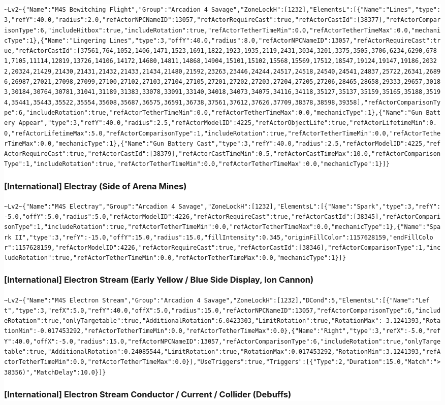 ```
~Lv2~{"Name":"M4S Bewitching Flight","Group":"Arcadion 4 Savage","ZoneLockH":[1232],"ElementsL":[{"Name":"Lines","type":3,"refY":40.0,"radius":2.0,"refActorNPCNameID":13057,"refActorRequireCast":true,"refActorCastId":[38377],"refActorComparisonType":6,"includeHitbox":true,"includeRotation":true,"refActorTetherTimeMin":0.0,"refActorTetherTimeMax":0.0,"mechanicType":1},{"Name":"Lingering Lines","type":3,"offY":40.0,"radius":8.0,"refActorNPCNameID":13057,"refActorRequireCast":true,"refActorCastId":[37561,764,1052,1406,1471,1523,1691,1822,1923,1935,2119,2431,3034,3201,3375,3505,3706,6234,6290,6781,7105,11114,12819,13726,14106,14172,14680,14811,14868,14904,15101,15102,15568,15569,17512,18547,19124,19147,19186,20322,20324,21429,21430,21431,21432,21433,21434,21480,21592,23263,23446,24244,24517,24518,24540,24541,24837,25722,26341,26896,26987,27021,27098,27099,27100,27102,27103,27104,27105,27201,27202,27203,27204,27205,27206,28465,28658,29333,29657,30183,30184,30764,30781,31041,31189,31383,33078,33091,33140,34018,34073,34075,34116,34118,35127,35137,35159,35165,35188,35194,35441,35443,35522,35554,35608,35687,36575,36591,36738,37561,37612,37626,37709,38378,38598,39358],"refActorComparisonType":6,"includeRotation":true,"refActorTetherTimeMin":0.0,"refActorTetherTimeMax":0.0,"mechanicType":1},{"Name":"Gun Battery Appear","type":3,"refY":40.0,"radius":2.5,"refActorModelID":4225,"refActorObjectLife":true,"refActorLifetimeMin":0.0,"refActorLifetimeMax":5.0,"refActorComparisonType":1,"includeRotation":true,"refActorTetherTimeMin":0.0,"refActorTetherTimeMax":0.0,"mechanicType":1},{"Name":"Gun Battery Cast","type":3,"refY":40.0,"radius":2.5,"refActorModelID":4225,"refActorRequireCast":true,"refActorCastId":[38379],"refActorCastTimeMin":0.5,"refActorCastTimeMax":10.0,"refActorComparisonType":1,"includeRotation":true,"refActorTetherTimeMin":0.0,"refActorTetherTimeMax":0.0,"mechanicType":1}]}
```

### [International] Electray (Side of Arena Mines)

```
~Lv2~{"Name":"M4S Electray","Group":"Arcadion 4 Savage","ZoneLockH":[1232],"ElementsL":[{"Name":"Spark","type":3,"refY":-5.0,"offY":5.0,"radius":5.0,"refActorModelID":4226,"refActorRequireCast":true,"refActorCastId":[38345],"refActorComparisonType":1,"includeRotation":true,"refActorTetherTimeMin":0.0,"refActorTetherTimeMax":0.0,"mechanicType":1},{"Name":"Spark II","type":3,"refY":-15.0,"offY":15.0,"radius":15.0,"fillIntensity":0.345,"originFillColor":1157628159,"endFillColor":1157628159,"refActorModelID":4226,"refActorRequireCast":true,"refActorCastId":[38346],"refActorComparisonType":1,"includeRotation":true,"refActorTetherTimeMin":0.0,"refActorTetherTimeMax":0.0,"mechanicType":1}]}
```

### [International] Electron Stream (Early Yellow / Blue Side Display, Ion Cannon)

```
~Lv2~{"Name":"M4S Electron Stream","Group":"Arcadion 4 Savage","ZoneLockH":[1232],"DCond":5,"ElementsL":[{"Name":"Left","type":3,"refX":5.0,"refY":40.0,"offX":5.0,"radius":15.0,"refActorNPCNameID":13057,"refActorComparisonType":6,"includeRotation":true,"onlyTargetable":true,"AdditionalRotation":6.0423303,"LimitRotation":true,"RotationMax":-3.1241393,"RotationMin":-0.017453292,"refActorTetherTimeMin":0.0,"refActorTetherTimeMax":0.0},{"Name":"Right","type":3,"refX":-5.0,"refY":40.0,"offX":-5.0,"radius":15.0,"refActorNPCNameID":13057,"refActorComparisonType":6,"includeRotation":true,"onlyTargetable":true,"AdditionalRotation":0.24085544,"LimitRotation":true,"RotationMax":0.017453292,"RotationMin":3.1241393,"refActorTetherTimeMin":0.0,"refActorTetherTimeMax":0.0}],"UseTriggers":true,"Triggers":[{"Type":2,"Duration":15.0,"Match":">38356)","MatchDelay":10.0}]}
```

### [International] Electron Stream Conductor / Current / Collider (Debuffs)
